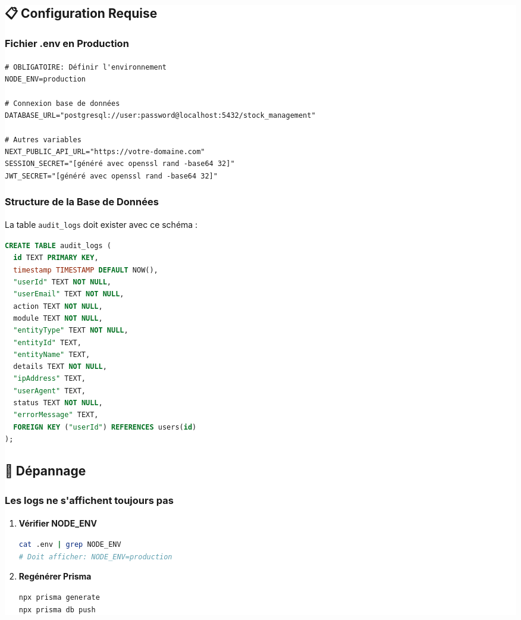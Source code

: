 ## 📋 Configuration Requise

### Fichier .env en Production

```env
# OBLIGATOIRE: Définir l'environnement
NODE_ENV=production

# Connexion base de données
DATABASE_URL="postgresql://user:password@localhost:5432/stock_management"

# Autres variables
NEXT_PUBLIC_API_URL="https://votre-domaine.com"
SESSION_SECRET="[généré avec openssl rand -base64 32]"
JWT_SECRET="[généré avec openssl rand -base64 32]"
```

### Structure de la Base de Données

La table `audit_logs` doit exister avec ce schéma :

```sql
CREATE TABLE audit_logs (
  id TEXT PRIMARY KEY,
  timestamp TIMESTAMP DEFAULT NOW(),
  "userId" TEXT NOT NULL,
  "userEmail" TEXT NOT NULL,
  action TEXT NOT NULL,
  module TEXT NOT NULL,
  "entityType" TEXT NOT NULL,
  "entityId" TEXT,
  "entityName" TEXT,
  details TEXT NOT NULL,
  "ipAddress" TEXT,
  "userAgent" TEXT,
  status TEXT NOT NULL,
  "errorMessage" TEXT,
  FOREIGN KEY ("userId") REFERENCES users(id)
);
```

## 🐛 Dépannage

### Les logs ne s'affichent toujours pas

1. **Vérifier NODE_ENV**
   ```bash
   cat .env | grep NODE_ENV
   # Doit afficher: NODE_ENV=production
   ```

2. **Regénérer Prisma**
   ```bash
   npx prisma generate
   npx prisma db push
   ```
